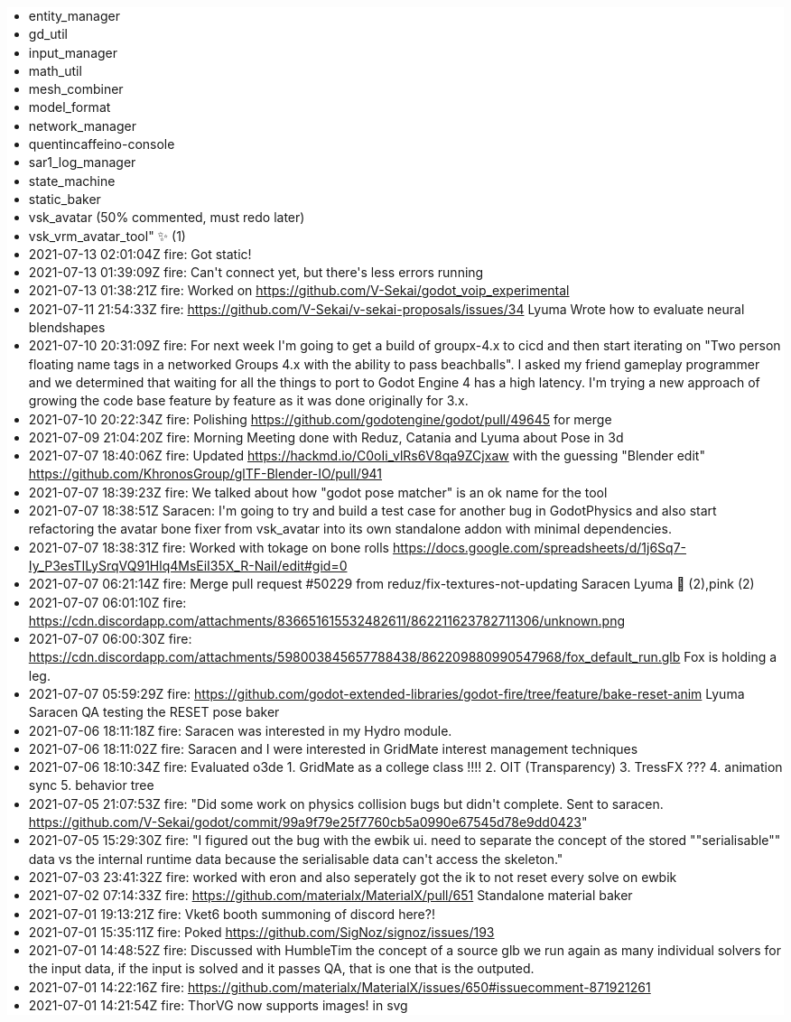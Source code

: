   - entity_manager
  - gd_util
  - input_manager
  - math_util
  - mesh_combiner
  - model_format
  - network_manager
  - quentincaffeino-console
  - sar1_log_manager
  - state_machine
  - static_baker
  - vsk_avatar (50% commented, must redo later)
  - vsk_vrm_avatar_tool" ✨ (1)
- 2021-07-13 02:01:04Z fire: Got static!
- 2021-07-13 01:39:09Z fire: Can't connect yet, but there's less errors running
- 2021-07-13 01:38:21Z fire: Worked on https://github.com/V-Sekai/godot_voip_experimental
- 2021-07-11 21:54:33Z fire: https://github.com/V-Sekai/v-sekai-proposals/issues/34 Lyuma Wrote how to evaluate neural blendshapes
- 2021-07-10 20:31:09Z fire: For next week I'm going to get a build of groupx-4.x to cicd and then start iterating on "Two person floating name tags in a networked Groups 4.x with the ability to pass beachballs". I asked my friend gameplay programmer and we determined that waiting for all the things to port to Godot Engine 4 has a high latency. I'm trying a new approach of growing the code base feature by feature as it was done originally for 3.x.
- 2021-07-10 20:22:34Z fire: Polishing https://github.com/godotengine/godot/pull/49645 for merge
- 2021-07-09 21:04:20Z fire: Morning Meeting done with Reduz, Catania and Lyuma about Pose in 3d
- 2021-07-07 18:40:06Z fire: Updated https://hackmd.io/C0oIi_vlRs6V8qa9ZCjxaw with the guessing "Blender edit" https://github.com/KhronosGroup/glTF-Blender-IO/pull/941
- 2021-07-07 18:39:23Z fire: We talked about how "godot pose matcher" is an ok name for the tool
- 2021-07-07 18:38:51Z Saracen: I'm going to try and build a test case for another bug in GodotPhysics and also start refactoring the avatar bone fixer from vsk_avatar into its own standalone addon with minimal dependencies.
- 2021-07-07 18:38:31Z fire: Worked with tokage on bone rolls https://docs.google.com/spreadsheets/d/1j6Sq7-Iy_P3esTILySrqVQ91Hlq4MsEiI35X_R-NaiI/edit#gid=0
- 2021-07-07 06:21:14Z fire: Merge pull request #50229 from reduz/fix-textures-not-updating Saracen Lyuma 👏 (2),pink (2)
- 2021-07-07 06:01:10Z fire: https://cdn.discordapp.com/attachments/836651615532482611/862211623782711306/unknown.png
- 2021-07-07 06:00:30Z fire: https://cdn.discordapp.com/attachments/598003845657788438/862209880990547968/fox_default_run.glb Fox is holding a leg.
- 2021-07-07 05:59:29Z fire: https://github.com/godot-extended-libraries/godot-fire/tree/feature/bake-reset-anim Lyuma Saracen QA testing the RESET pose baker
- 2021-07-06 18:11:18Z fire: Saracen was interested in my Hydro module.
- 2021-07-06 18:11:02Z fire: Saracen and I were interested in GridMate interest management techniques
- 2021-07-06 18:10:34Z fire: Evaluated o3de 1. GridMate as a college class !!!! 2. OIT (Transparency) 3. TressFX ??? 4. animation sync 5. behavior tree
- 2021-07-05 21:07:53Z fire: "Did some work on physics collision bugs but didn't complete. Sent to saracen.
  https://github.com/V-Sekai/godot/commit/99a9f79e25f7760cb5a0990e67545d78e9dd0423"
- 2021-07-05 15:29:30Z fire: "I figured out the bug with the ewbik ui. need to separate the concept of the stored ""serialisable"" data vs the internal runtime data
  because the serialisable data can't access the skeleton."
- 2021-07-03 23:41:32Z fire: worked with eron and also seperately got the ik to not reset every solve on ewbik
- 2021-07-02 07:14:33Z fire: https://github.com/materialx/MaterialX/pull/651 Standalone material baker
- 2021-07-01 19:13:21Z fire: Vket6 booth summoning of discord here?!
- 2021-07-01 15:35:11Z fire: Poked https://github.com/SigNoz/signoz/issues/193
- 2021-07-01 14:48:52Z fire: Discussed with HumbleTim the concept of a source glb we run again as many individual solvers for the input data, if the input is solved and it passes QA, that is one that is the outputed.
- 2021-07-01 14:22:16Z fire: https://github.com/materialx/MaterialX/issues/650#issuecomment-871921261
- 2021-07-01 14:21:54Z fire: ThorVG now supports images! in svg
